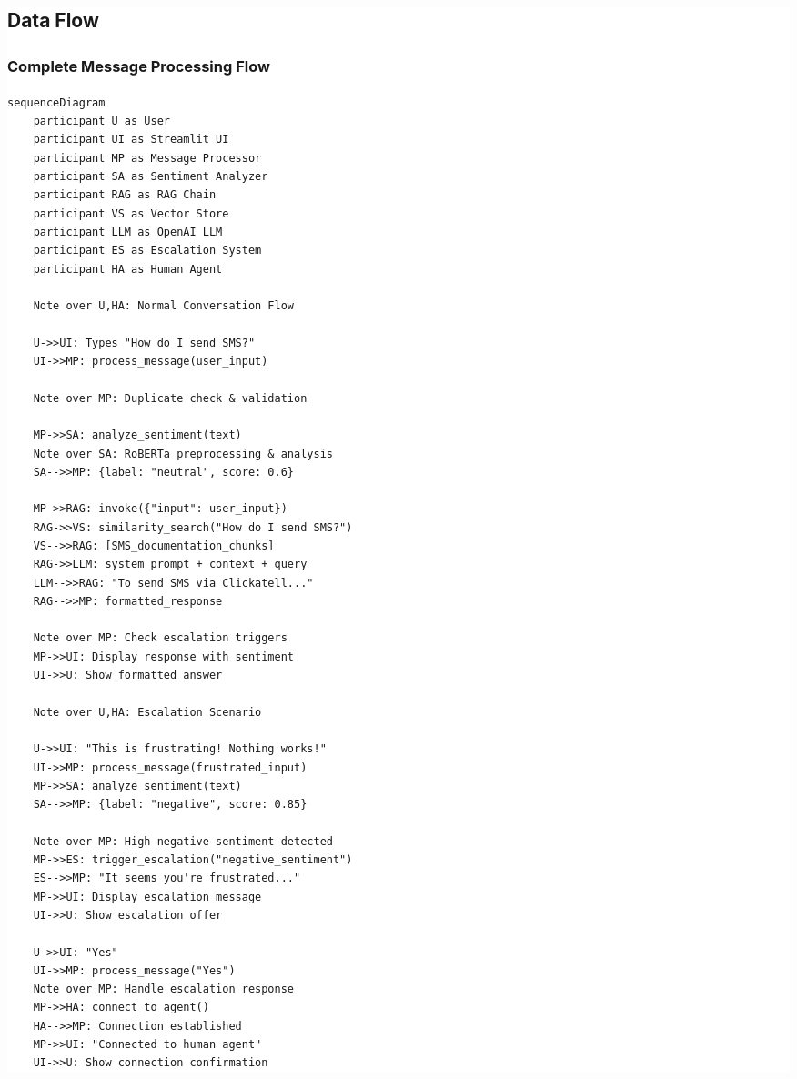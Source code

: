 ## Data Flow

### Complete Message Processing Flow

```mermaid
sequenceDiagram
    participant U as User
    participant UI as Streamlit UI
    participant MP as Message Processor
    participant SA as Sentiment Analyzer
    participant RAG as RAG Chain
    participant VS as Vector Store
    participant LLM as OpenAI LLM
    participant ES as Escalation System
    participant HA as Human Agent
    
    Note over U,HA: Normal Conversation Flow
    
    U->>UI: Types "How do I send SMS?"
    UI->>MP: process_message(user_input)
    
    Note over MP: Duplicate check & validation
    
    MP->>SA: analyze_sentiment(text)
    Note over SA: RoBERTa preprocessing & analysis
    SA-->>MP: {label: "neutral", score: 0.6}
    
    MP->>RAG: invoke({"input": user_input})
    RAG->>VS: similarity_search("How do I send SMS?")
    VS-->>RAG: [SMS_documentation_chunks]
    RAG->>LLM: system_prompt + context + query
    LLM-->>RAG: "To send SMS via Clickatell..."
    RAG-->>MP: formatted_response
    
    Note over MP: Check escalation triggers
    MP->>UI: Display response with sentiment
    UI->>U: Show formatted answer
    
    Note over U,HA: Escalation Scenario
    
    U->>UI: "This is frustrating! Nothing works!"
    UI->>MP: process_message(frustrated_input)
    MP->>SA: analyze_sentiment(text)
    SA-->>MP: {label: "negative", score: 0.85}
    
    Note over MP: High negative sentiment detected
    MP->>ES: trigger_escalation("negative_sentiment")
    ES-->>MP: "It seems you're frustrated..."
    MP->>UI: Display escalation message
    UI->>U: Show escalation offer
    
    U->>UI: "Yes"
    UI->>MP: process_message("Yes")
    Note over MP: Handle escalation response
    MP->>HA: connect_to_agent()
    HA-->>MP: Connection established
    MP->>UI: "Connected to human agent"
    UI->>U: Show connection confirmation
```

